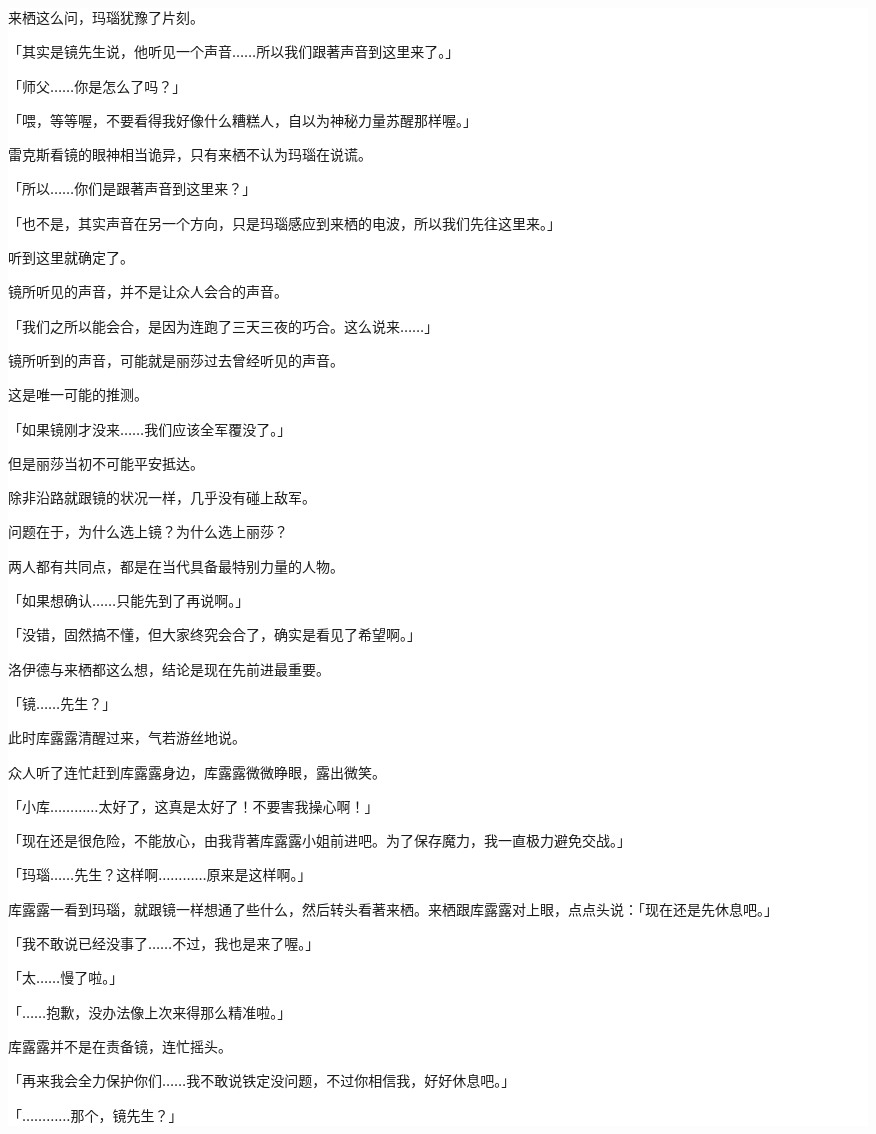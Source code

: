 来栖这么问，玛瑙犹豫了片刻。

「其实是镜先生说，他听见一个声音……所以我们跟著声音到这里来了。」

「师父……你是怎么了吗？」

「喂，等等喔，不要看得我好像什么糟糕人，自以为神秘力量苏醒那样喔。」

雷克斯看镜的眼神相当诡异，只有来栖不认为玛瑙在说谎。

「所以……你们是跟著声音到这里来？」

「也不是，其实声音在另一个方向，只是玛瑙感应到来栖的电波，所以我们先往这里来。」

听到这里就确定了。

镜所听见的声音，并不是让众人会合的声音。

「我们之所以能会合，是因为连跑了三天三夜的巧合。这么说来……」

镜所听到的声音，可能就是丽莎过去曾经听见的声音。

这是唯一可能的推测。

「如果镜刚才没来……我们应该全军覆没了。」

但是丽莎当初不可能平安抵达。

除非沿路就跟镜的状况一样，几乎没有碰上敌军。

问题在于，为什么选上镜？为什么选上丽莎？

两人都有共同点，都是在当代具备最特别力量的人物。

「如果想确认……只能先到了再说啊。」

「没错，固然搞不懂，但大家终究会合了，确实是看见了希望啊。」

洛伊德与来栖都这么想，结论是现在先前进最重要。

「镜……先生？」

此时库露露清醒过来，气若游丝地说。

众人听了连忙赶到库露露身边，库露露微微睁眼，露出微笑。

「小库…………太好了，这真是太好了！不要害我操心啊！」

「现在还是很危险，不能放心，由我背著库露露小姐前进吧。为了保存魔力，我一直极力避免交战。」

「玛瑙……先生？这样啊…………原来是这样啊。」

库露露一看到玛瑙，就跟镜一样想通了些什么，然后转头看著来栖。来栖跟库露露对上眼，点点头说：「现在还是先休息吧。」

「我不敢说已经没事了……不过，我也是来了喔。」

「太……慢了啦。」

「……抱歉，没办法像上次来得那么精准啦。」

库露露并不是在责备镜，连忙摇头。

「再来我会全力保护你们……我不敢说铁定没问题，不过你相信我，好好休息吧。」

「…………那个，镜先生？」

